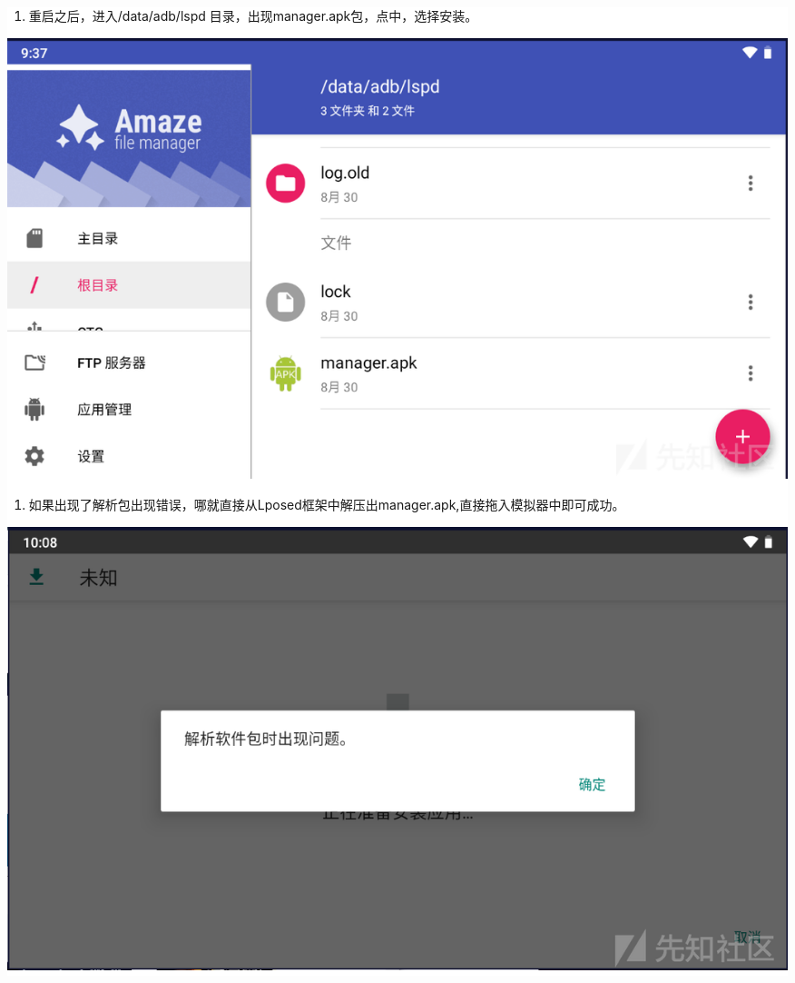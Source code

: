 1.  重启之后，进入/data/adb/lspd 目录，出现manager.apk包，点中，选择安装。

[![](assets/1705886732-492f1d613f22c462d678c5f846b17418.png)](https://xzfile.aliyuncs.com/media/upload/picture/20240119210121-d7df17f6-b6ca-1.png)

1.  如果出现了解析包出现错误，哪就直接从Lposed框架中解压出manager.apk,直接拖入模拟器中即可成功。

[![](assets/1705886732-52fea797c9621afb1b5614b51778247e.png)](https://xzfile.aliyuncs.com/media/upload/picture/20240119210126-da8dd726-b6ca-1.png)
